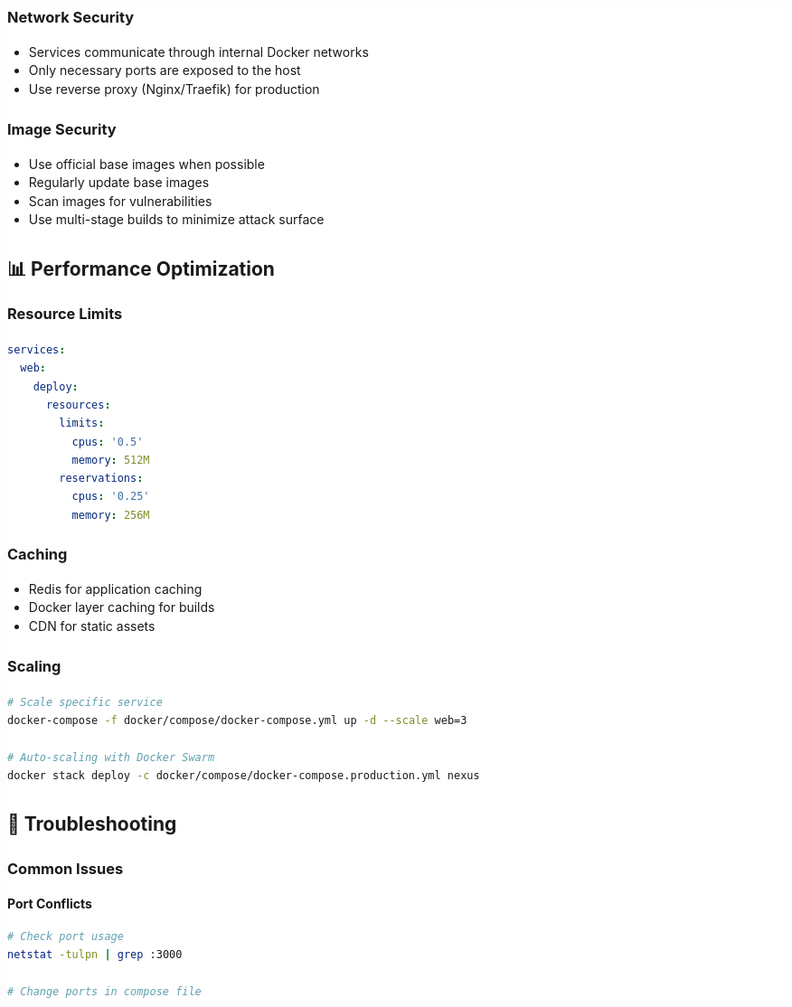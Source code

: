 ### Network Security
- Services communicate through internal Docker networks
- Only necessary ports are exposed to the host
- Use reverse proxy (Nginx/Traefik) for production

### Image Security
- Use official base images when possible
- Regularly update base images
- Scan images for vulnerabilities
- Use multi-stage builds to minimize attack surface

## 📊 Performance Optimization

### Resource Limits
```yaml
services:
  web:
    deploy:
      resources:
        limits:
          cpus: '0.5'
          memory: 512M
        reservations:
          cpus: '0.25'
          memory: 256M
```

### Caching
- Redis for application caching
- Docker layer caching for builds
- CDN for static assets

### Scaling
```bash
# Scale specific service
docker-compose -f docker/compose/docker-compose.yml up -d --scale web=3

# Auto-scaling with Docker Swarm
docker stack deploy -c docker/compose/docker-compose.production.yml nexus
```

## 🚨 Troubleshooting

### Common Issues

**Port Conflicts**
```bash
# Check port usage
netstat -tulpn | grep :3000

# Change ports in compose file
```
